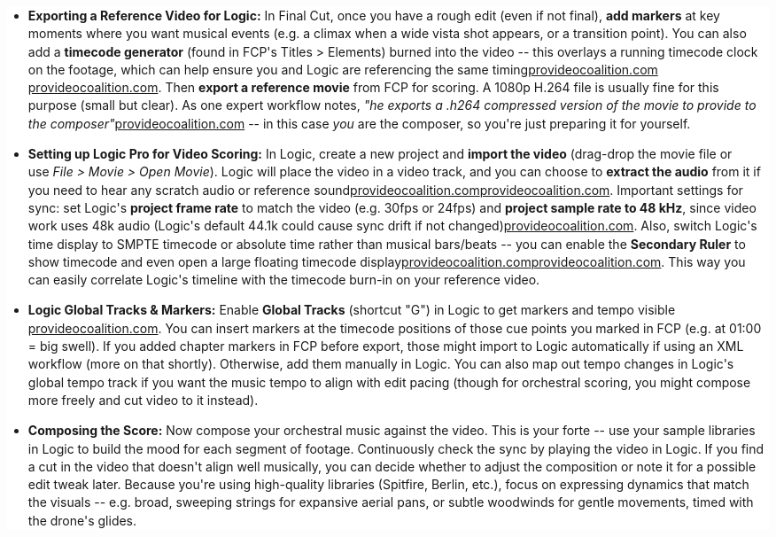 -   **Exporting a Reference Video for Logic:** In Final Cut, once you have a rough edit (even if not final), **add markers** at key moments where you want musical events (e.g. a climax when a wide vista shot appears, or a transition point). You can also add a **timecode generator** (found in FCP's Titles > Elements) burned into the video -- this overlays a running timecode clock on the footage, which can help ensure you and Logic are referencing the same timing​[provideocoalition.com](https://www.provideocoalition.com/prepping-logic-pro-x-scoring-final-cut-pro-x-project/#:~:text=His%20movie%20includes%20several%20temp,to%20provide%20to%20the%20composer)​[provideocoalition.com](https://www.provideocoalition.com/prepping-logic-pro-x-scoring-final-cut-pro-x-project/#:~:text=indicating%20what%20he%E2%80%99d%20like%20to,to%20provide%20to%20the%20composer). Then **export a reference movie** from FCP for scoring. A 1080p H.264 file is usually fine for this purpose (small but clear). As one expert workflow notes, *"he exports a .h264 compressed version of the movie to provide to the composer"*​[provideocoalition.com](https://www.provideocoalition.com/prepping-logic-pro-x-scoring-final-cut-pro-x-project/#:~:text=that%E2%80%99s%20pretty%20much%20it%3A%20from,to%20provide%20to%20the%20composer) -- in this case *you* are the composer, so you're just preparing it for yourself.

-   **Setting up Logic Pro for Video Scoring:** In Logic, create a new project and **import the video** (drag-drop the movie file or use *File > Movie > Open Movie*). Logic will place the video in a video track, and you can choose to **extract the audio** from it if you need to hear any scratch audio or reference sound​[provideocoalition.com](https://www.provideocoalition.com/prepping-logic-pro-x-scoring-final-cut-pro-x-project/#:~:text=be%20resized%20and%20placed%20anywhere,rate%20used%20in%20FCP%20X)​[provideocoalition.com](https://www.provideocoalition.com/prepping-logic-pro-x-scoring-final-cut-pro-x-project/#:~:text=extract%20the%20audio%20track%20so,rate%20used%20in%20FCP%20X). Important settings for sync: set Logic's **project frame rate** to match the video (e.g. 30fps or 24fps) and **project sample rate to 48 kHz**, since video work uses 48k audio (Logic's default 44.1k could cause sync drift if not changed)​[provideocoalition.com](https://www.provideocoalition.com/prepping-logic-pro-x-scoring-final-cut-pro-x-project/#:~:text=be%20resized%20and%20placed%20anywhere,rate%20used%20in%20FCP%20X). Also, switch Logic's time display to SMPTE timecode or absolute time rather than musical bars/beats -- you can enable the **Secondary Ruler** to show timecode and even open a large floating timecode display​[provideocoalition.com](https://www.provideocoalition.com/prepping-logic-pro-x-scoring-final-cut-pro-x-project/#:~:text=the%20default%2044,rate%20used%20in%20FCP%20X)​[provideocoalition.com](https://www.provideocoalition.com/prepping-logic-pro-x-scoring-final-cut-pro-x-project/#:~:text=Another%20difference%20is%20that%20you%E2%80%99ll,friendly%20tools%20built%20right%20in). This way you can easily correlate Logic's timeline with the timecode burn-in on your reference video.

-   **Logic Global Tracks & Markers:** Enable **Global Tracks** (shortcut "G") in Logic to get markers and tempo visible​[provideocoalition.com](https://www.provideocoalition.com/prepping-logic-pro-x-scoring-final-cut-pro-x-project/#:~:text=He%20then%20takes%20us%20into,show%20just%20what%20you%20need). You can insert markers at the timecode positions of those cue points you marked in FCP (e.g. at 01:00 = big swell). If you added chapter markers in FCP before export, those might import to Logic automatically if using an XML workflow (more on that shortly). Otherwise, add them manually in Logic. You can also map out tempo changes in Logic's global tempo track if you want the music tempo to align with edit pacing (though for orchestral scoring, you might compose more freely and cut video to it instead).

-   **Composing the Score:** Now compose your orchestral music against the video. This is your forte -- use your sample libraries in Logic to build the mood for each segment of footage. Continuously check the sync by playing the video in Logic. If you find a cut in the video that doesn't align well musically, you can decide whether to adjust the composition or note it for a possible edit tweak later. Because you're using high-quality libraries (Spitfire, Berlin, etc.), focus on expressing dynamics that match the visuals -- e.g. broad, sweeping strings for expansive aerial pans, or subtle woodwinds for gentle movements, timed with the drone's glides.
